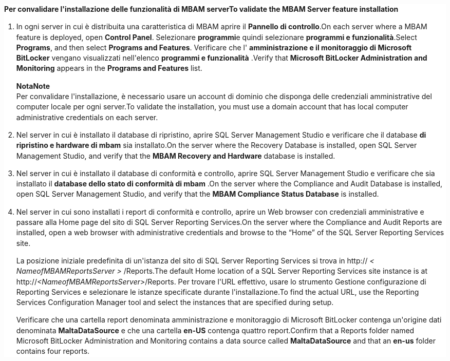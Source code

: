 **<span data-ttu-id="248be-194">Per convalidare l'installazione delle funzionalità di MBAM server</span><span class="sxs-lookup"><span data-stu-id="248be-194">To validate the MBAM Server feature installation</span></span>**

1. <span data-ttu-id="248be-195">In ogni server in cui è distribuita una caratteristica di MBAM aprire il **Pannello di controllo**.</span><span class="sxs-lookup"><span data-stu-id="248be-195">On each server where a MBAM feature is deployed, open **Control Panel**.</span></span> <span data-ttu-id="248be-196">Selezionare **programmi**e quindi selezionare **programmi e funzionalità**.</span><span class="sxs-lookup"><span data-stu-id="248be-196">Select **Programs**, and then select **Programs and Features**.</span></span> <span data-ttu-id="248be-197">Verificare che l' **amministrazione e il monitoraggio di Microsoft BitLocker** vengano visualizzati nell'elenco **programmi e funzionalità** .</span><span class="sxs-lookup"><span data-stu-id="248be-197">Verify that **Microsoft BitLocker Administration and Monitoring** appears in the **Programs and Features** list.</span></span>

   **<span data-ttu-id="248be-198">Nota</span><span class="sxs-lookup"><span data-stu-id="248be-198">Note</span></span>**  
   <span data-ttu-id="248be-199">Per convalidare l'installazione, è necessario usare un account di dominio che disponga delle credenziali amministrative del computer locale per ogni server.</span><span class="sxs-lookup"><span data-stu-id="248be-199">To validate the installation, you must use a domain account that has local computer administrative credentials on each server.</span></span>



2. <span data-ttu-id="248be-200">Nel server in cui è installato il database di ripristino, aprire SQL Server Management Studio e verificare che il database **di ripristino e hardware di mbam** sia installato.</span><span class="sxs-lookup"><span data-stu-id="248be-200">On the server where the Recovery Database is installed, open SQL Server Management Studio, and verify that the **MBAM Recovery and Hardware** database is installed.</span></span>

3. <span data-ttu-id="248be-201">Nel server in cui è installato il database di conformità e controllo, aprire SQL Server Management Studio e verificare che sia installato il **database dello stato di conformità di mbam** .</span><span class="sxs-lookup"><span data-stu-id="248be-201">On the server where the Compliance and Audit Database is installed, open SQL Server Management Studio, and verify that the **MBAM Compliance Status Database** is installed.</span></span>

4. <span data-ttu-id="248be-202">Nel server in cui sono installati i report di conformità e controllo, aprire un Web browser con credenziali amministrative e passare alla Home page del sito di SQL Server Reporting Services.</span><span class="sxs-lookup"><span data-stu-id="248be-202">On the server where the Compliance and Audit Reports are installed, open a web browser with administrative credentials and browse to the “Home” of the SQL Server Reporting Services site.</span></span>

   <span data-ttu-id="248be-203">La posizione iniziale predefinita di un'istanza del sito di SQL Server Reporting Services si trova in http:// <em> &lt; NameofMBAMReportsServer &gt; </em> /Reports.</span><span class="sxs-lookup"><span data-stu-id="248be-203">The default Home location of a SQL Server Reporting Services site instance is at http://<em>&lt;NameofMBAMReportsServer&gt;</em>/Reports.</span></span> <span data-ttu-id="248be-204">Per trovare l'URL effettivo, usare lo strumento Gestione configurazione di Reporting Services e selezionare le istanze specificate durante l'installazione.</span><span class="sxs-lookup"><span data-stu-id="248be-204">To find the actual URL, use the Reporting Services Configuration Manager tool and select the instances that are specified during setup.</span></span>

   <span data-ttu-id="248be-205">Verificare che una cartella report denominata amministrazione e monitoraggio di Microsoft BitLocker contenga un'origine dati denominata **MaltaDataSource** e che una cartella **en-US** contenga quattro report.</span><span class="sxs-lookup"><span data-stu-id="248be-205">Confirm that a Reports folder named Microsoft BitLocker Administration and Monitoring contains a data source called **MaltaDataSource** and that an **en-us** folder contains four reports.</span></span>
